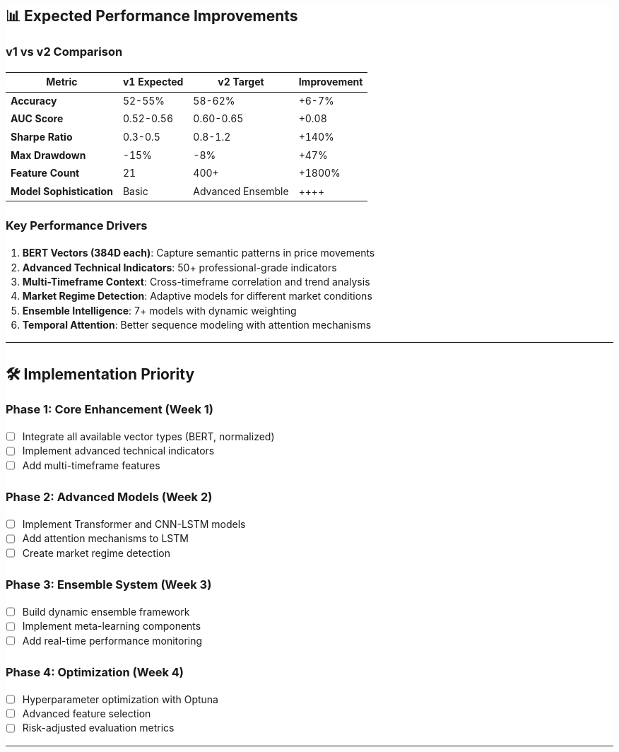 
## 📊 **Expected Performance Improvements**

### **v1 vs v2 Comparison**

| Metric | v1 Expected | v2 Target | Improvement |
|--------|-------------|-----------|-------------|
| **Accuracy** | 52-55% | 58-62% | +6-7% |
| **AUC Score** | 0.52-0.56 | 0.60-0.65 | +0.08 |
| **Sharpe Ratio** | 0.3-0.5 | 0.8-1.2 | +140% |
| **Max Drawdown** | -15% | -8% | +47% |
| **Feature Count** | 21 | 400+ | +1800% |
| **Model Sophistication** | Basic | Advanced Ensemble | ++++|

### **Key Performance Drivers**

1. **BERT Vectors (384D each)**: Capture semantic patterns in price movements
2. **Advanced Technical Indicators**: 50+ professional-grade indicators
3. **Multi-Timeframe Context**: Cross-timeframe correlation and trend analysis
4. **Market Regime Detection**: Adaptive models for different market conditions
5. **Ensemble Intelligence**: 7+ models with dynamic weighting
6. **Temporal Attention**: Better sequence modeling with attention mechanisms

---

## 🛠 **Implementation Priority**

### **Phase 1: Core Enhancement** (Week 1)
- [ ] Integrate all available vector types (BERT, normalized)
- [ ] Implement advanced technical indicators
- [ ] Add multi-timeframe features

### **Phase 2: Advanced Models** (Week 2)  
- [ ] Implement Transformer and CNN-LSTM models
- [ ] Add attention mechanisms to LSTM
- [ ] Create market regime detection

### **Phase 3: Ensemble System** (Week 3)
- [ ] Build dynamic ensemble framework
- [ ] Implement meta-learning components
- [ ] Add real-time performance monitoring

### **Phase 4: Optimization** (Week 4)
- [ ] Hyperparameter optimization with Optuna
- [ ] Advanced feature selection
- [ ] Risk-adjusted evaluation metrics

---